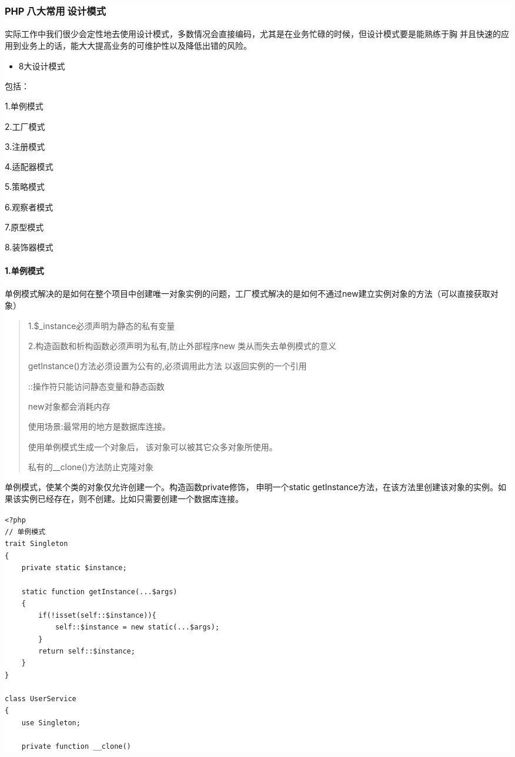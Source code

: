 ### PHP 八大常用 设计模式

实际工作中我们很少会定性地去使用设计模式，多数情况会直接编码，尤其是在业务忙碌的时候，但设计模式要是能熟练于胸
并且快速的应用到业务上的话，能大大提高业务的可维护性以及降低出错的风险。

- 8大设计模式

包括：

1.单例模式

2.工厂模式

3.注册模式

4.适配器模式

5.策略模式

6.观察者模式

7.原型模式

8.装饰器模式

#### 1.单例模式

单例模式解决的是如何在整个项目中创建唯一对象实例的问题，工厂模式解决的是如何不通过new建立实例对象的方法（可以直接获取对象）

> 1.$_instance必须声明为静态的私有变量 
>
> 2.构造函数和析构函数必须声明为私有,防止外部程序new 类从而失去单例模式的意义
>
> getInstance()方法必须设置为公有的,必须调用此方法 以返回实例的一个引用
>
> ::操作符只能访问静态变量和静态函数
>
> new对象都会消耗内存
>
> 使用场景:最常用的地方是数据库连接。
>
> 使用单例模式生成一个对象后， 该对象可以被其它众多对象所使用。
>
> 私有的__clone()方法防止克隆对象
>

单例模式，使某个类的对象仅允许创建一个。构造函数private修饰， 
申明一个static getInstance方法，在该方法里创建该对象的实例。如果该实例已经存在，则不创建。比如只需要创建一个数据库连接。 

```
<?php
// 单例模式
trait Singleton
{
    private static $instance;

    static function getInstance(...$args)
    {
        if(!isset(self::$instance)){
            self::$instance = new static(...$args);
        }
        return self::$instance;
    }
}

class UserService
{
    use Singleton;

    private function __clone()
```